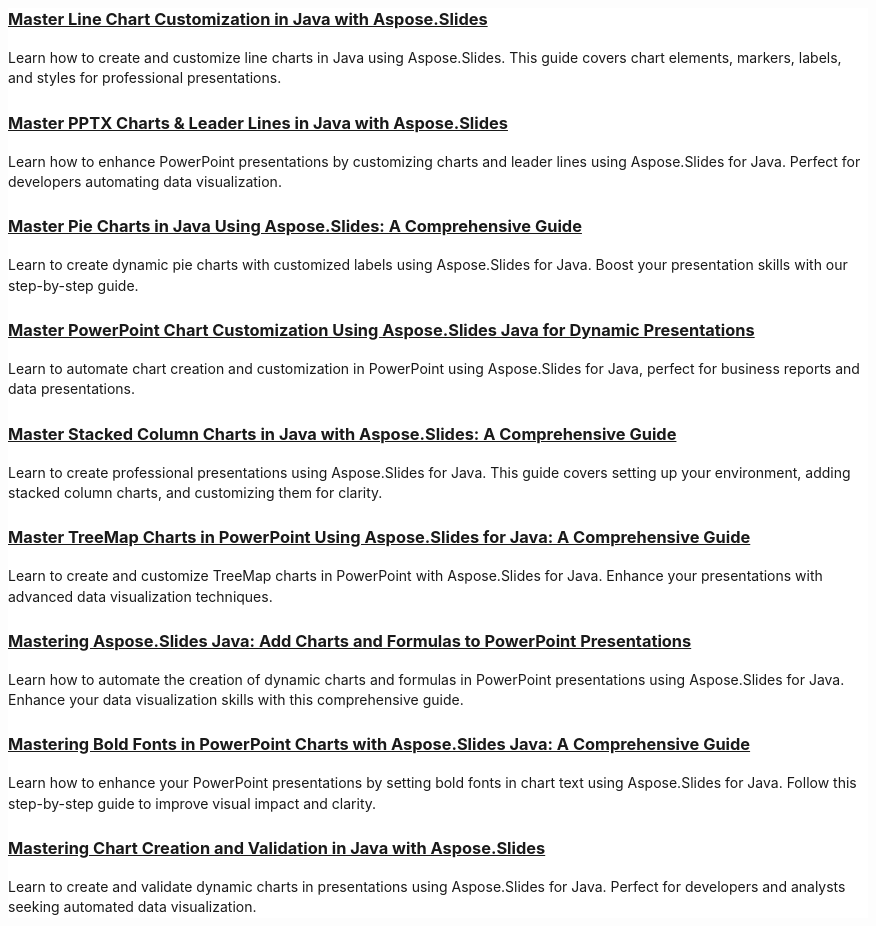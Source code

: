 ### [Master Line Chart Customization in Java with Aspose.Slides](./master-line-chart-customization-aspose-slides-java/)
Learn how to create and customize line charts in Java using Aspose.Slides. This guide covers chart elements, markers, labels, and styles for professional presentations.

### [Master PPTX Charts & Leader Lines in Java with Aspose.Slides](./master-pptx-charts-leader-lines-aspose-slides-java/)
Learn how to enhance PowerPoint presentations by customizing charts and leader lines using Aspose.Slides for Java. Perfect for developers automating data visualization.

### [Master Pie Charts in Java Using Aspose.Slides&#58; A Comprehensive Guide](./master-pie-charts-aspose-slides-java/)
Learn to create dynamic pie charts with customized labels using Aspose.Slides for Java. Boost your presentation skills with our step-by-step guide.

### [Master PowerPoint Chart Customization Using Aspose.Slides Java for Dynamic Presentations](./master-powerpoint-chart-customization-aspose-slides-java/)
Learn to automate chart creation and customization in PowerPoint using Aspose.Slides for Java, perfect for business reports and data presentations.

### [Master Stacked Column Charts in Java with Aspose.Slides&#58; A Comprehensive Guide](./aspose-slides-java-stacked-column-charts/)
Learn to create professional presentations using Aspose.Slides for Java. This guide covers setting up your environment, adding stacked column charts, and customizing them for clarity.

### [Master TreeMap Charts in PowerPoint Using Aspose.Slides for Java&#58; A Comprehensive Guide](./master-treemap-charts-ppt-powerpoint-aspose-slides-java/)
Learn to create and customize TreeMap charts in PowerPoint with Aspose.Slides for Java. Enhance your presentations with advanced data visualization techniques.

### [Mastering Aspose.Slides Java&#58; Add Charts and Formulas to PowerPoint Presentations](./aspose-slides-java-add-charts-formulas/)
Learn how to automate the creation of dynamic charts and formulas in PowerPoint presentations using Aspose.Slides for Java. Enhance your data visualization skills with this comprehensive guide.

### [Mastering Bold Fonts in PowerPoint Charts with Aspose.Slides Java&#58; A Comprehensive Guide](./master-bold-fonts-powerpoint-charts-aspose-slides-java/)
Learn how to enhance your PowerPoint presentations by setting bold fonts in chart text using Aspose.Slides for Java. Follow this step-by-step guide to improve visual impact and clarity.

### [Mastering Chart Creation and Validation in Java with Aspose.Slides](./aspose-slides-chart-creation-validation-java/)
Learn to create and validate dynamic charts in presentations using Aspose.Slides for Java. Perfect for developers and analysts seeking automated data visualization.
